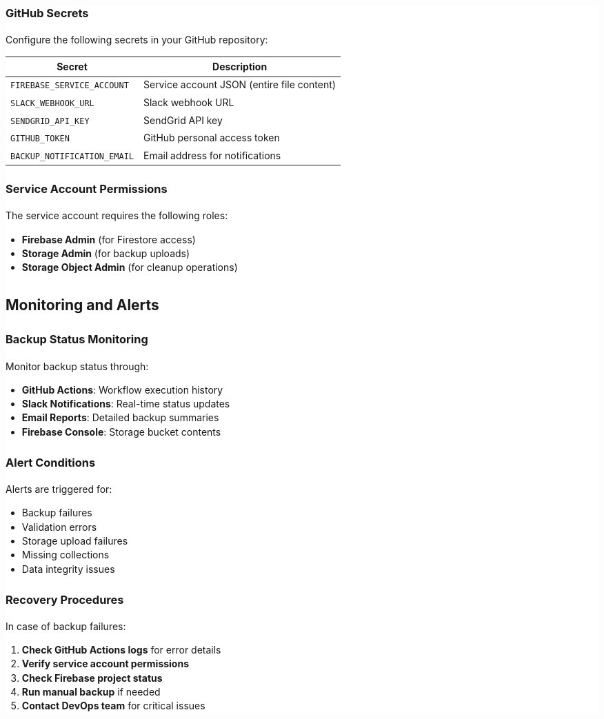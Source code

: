 ### GitHub Secrets

Configure the following secrets in your GitHub repository:

| Secret                      | Description                                |
| --------------------------- | ------------------------------------------ |
| `FIREBASE_SERVICE_ACCOUNT`  | Service account JSON (entire file content) |
| `SLACK_WEBHOOK_URL`         | Slack webhook URL                          |
| `SENDGRID_API_KEY`          | SendGrid API key                           |
| `GITHUB_TOKEN`              | GitHub personal access token               |
| `BACKUP_NOTIFICATION_EMAIL` | Email address for notifications            |

### Service Account Permissions

The service account requires the following roles:

- **Firebase Admin** (for Firestore access)
- **Storage Admin** (for backup uploads)
- **Storage Object Admin** (for cleanup operations)

## Monitoring and Alerts

### Backup Status Monitoring

Monitor backup status through:

- **GitHub Actions**: Workflow execution history
- **Slack Notifications**: Real-time status updates
- **Email Reports**: Detailed backup summaries
- **Firebase Console**: Storage bucket contents

### Alert Conditions

Alerts are triggered for:

- Backup failures
- Validation errors
- Storage upload failures
- Missing collections
- Data integrity issues

### Recovery Procedures

In case of backup failures:

1. **Check GitHub Actions logs** for error details
2. **Verify service account permissions**
3. **Check Firebase project status**
4. **Run manual backup** if needed
5. **Contact DevOps team** for critical issues
